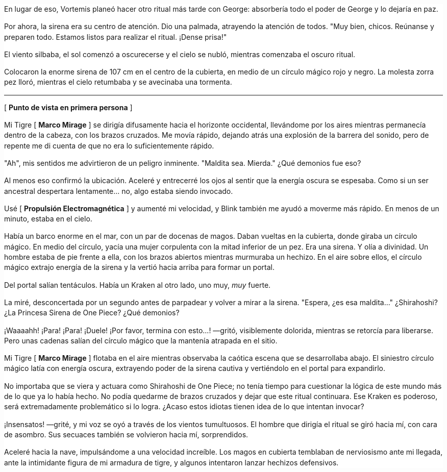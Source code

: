 En lugar de eso, Vortemis planeó hacer otro ritual más tarde con George: absorbería todo el poder de George y lo dejaría en paz.

Por ahora, la sirena era su centro de atención. Dio una palmada, atrayendo la atención de todos. "Muy bien, chicos. Reúnanse y preparen todo. Estamos listos para realizar el ritual. ¡Dense prisa!"

El viento silbaba, el sol comenzó a oscurecerse y el cielo se nubló, mientras comenzaba el oscuro ritual. 

Colocaron la enorme sirena de 107 cm en el centro de la cubierta, en medio de un círculo mágico rojo y negro. La molesta zorra pez lloró, mientras el cielo retumbaba y se avecinaba una tormenta.

* * *

[ **Punto de vista en primera persona** ]

Mi Tigre [ **Marco Mirage** ] se dirigía difusamente hacia el horizonte occidental, llevándome por los aires mientras permanecía dentro de la cabeza, con los brazos cruzados. Me movía rápido, dejando atrás una explosión de la barrera del sonido, pero de repente me di cuenta de que no era lo suficientemente rápido.

"Ah", mis sentidos me advirtieron de un peligro inminente. "Maldita sea. Mierda." ¿Qué demonios fue eso?

Al menos eso confirmó la ubicación. Aceleré y entrecerré los ojos al sentir que la energía oscura se espesaba. Como si un ser ancestral despertara lentamente... no, algo estaba siendo invocado.

Usé [ **Propulsión Electromagnética** ] y aumenté mi velocidad, y Blink también me ayudó a moverme más rápido. En menos de un minuto, estaba en el cielo.

Había un barco enorme en el mar, con un par de docenas de magos. Daban vueltas en la cubierta, donde giraba un círculo mágico. En medio del círculo, yacía una mujer corpulenta con la mitad inferior de un pez. Era una sirena. Y olía a divinidad. Un hombre estaba de pie frente a ella, con los brazos abiertos mientras murmuraba un hechizo. En el aire sobre ellos, el círculo mágico extrajo energía de la sirena y la vertió hacia arriba para formar un portal.

Del portal salían tentáculos. Había un Kraken al otro lado, uno muy, _muy_ fuerte.

La miré, desconcertada por un segundo antes de parpadear y volver a mirar a la sirena. "Espera, ¿es esa maldita..." ¿Shirahoshi? ¿La Princesa Sirena de One Piece? ¿Qué demonios?

¡Waaaahh! ¡Para! ¡Para! ¡Duele! ¡Por favor, termina con esto...! —gritó, visiblemente dolorida, mientras se retorcía para liberarse. Pero unas cadenas salían del círculo mágico que la mantenía atrapada en el sitio.

Mi Tigre [ **Marco Mirage** ] flotaba en el aire mientras observaba la caótica escena que se desarrollaba abajo. El siniestro círculo mágico latía con energía oscura, extrayendo poder de la sirena cautiva y vertiéndolo en el portal para expandirlo. 

No importaba que se viera y actuara como Shirahoshi de One Piece; no tenía tiempo para cuestionar la lógica de este mundo más de lo que ya lo había hecho. No podía quedarme de brazos cruzados y dejar que este ritual continuara. Ese Kraken es poderoso, será extremadamente problemático si lo logra. ¿Acaso estos idiotas tienen idea de lo que intentan invocar?

¡Insensatos! —grité, y mi voz se oyó a través de los vientos tumultuosos. El hombre que dirigía el ritual se giró hacia mí, con cara de asombro. Sus secuaces también se volvieron hacia mí, sorprendidos.

Aceleré hacia la nave, impulsándome a una velocidad increíble. Los magos en cubierta temblaban de nerviosismo ante mi llegada, ante la intimidante figura de mi armadura de tigre, y algunos intentaron lanzar hechizos defensivos.
